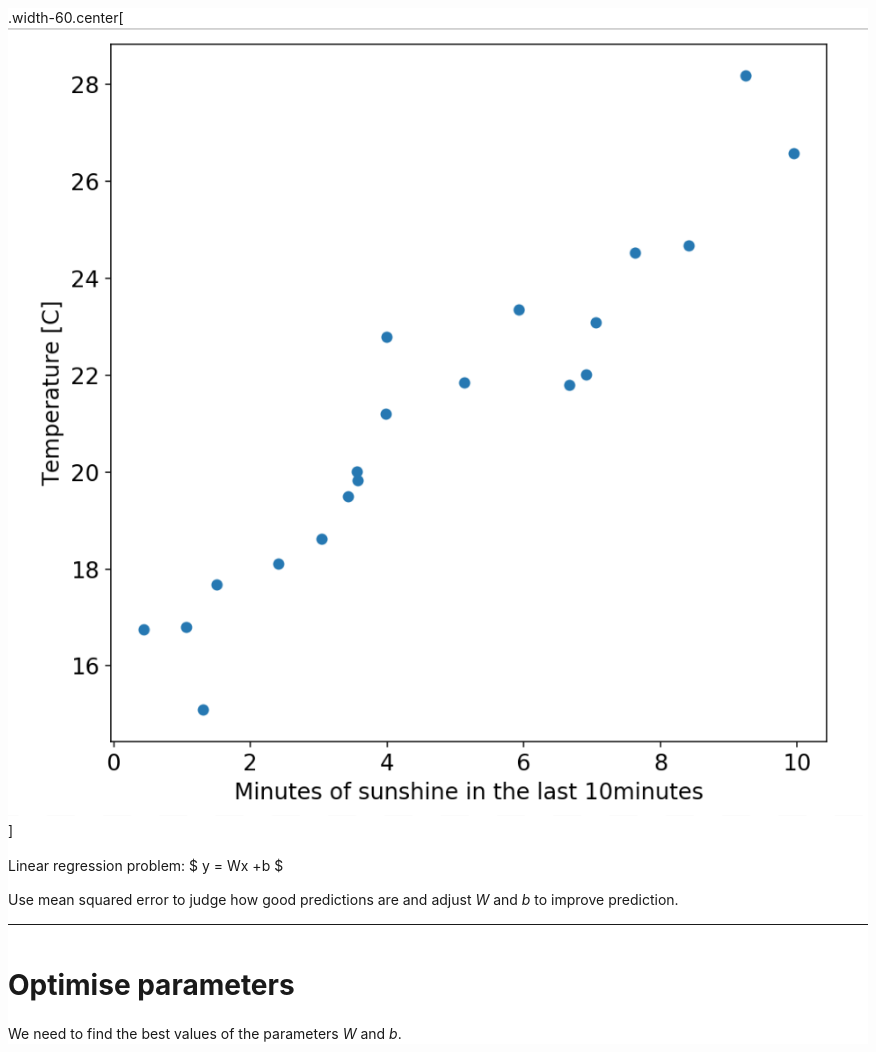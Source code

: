 .width-60.center[![](images/sunshine-temperature.png)]

Linear regression problem: $ y = Wx +b $

Use mean squared error to judge how good predictions are and adjust $W$ and $b$
to improve prediction.

---

# Optimise parameters

We need to find the best values of the parameters $W$ and $b$.
